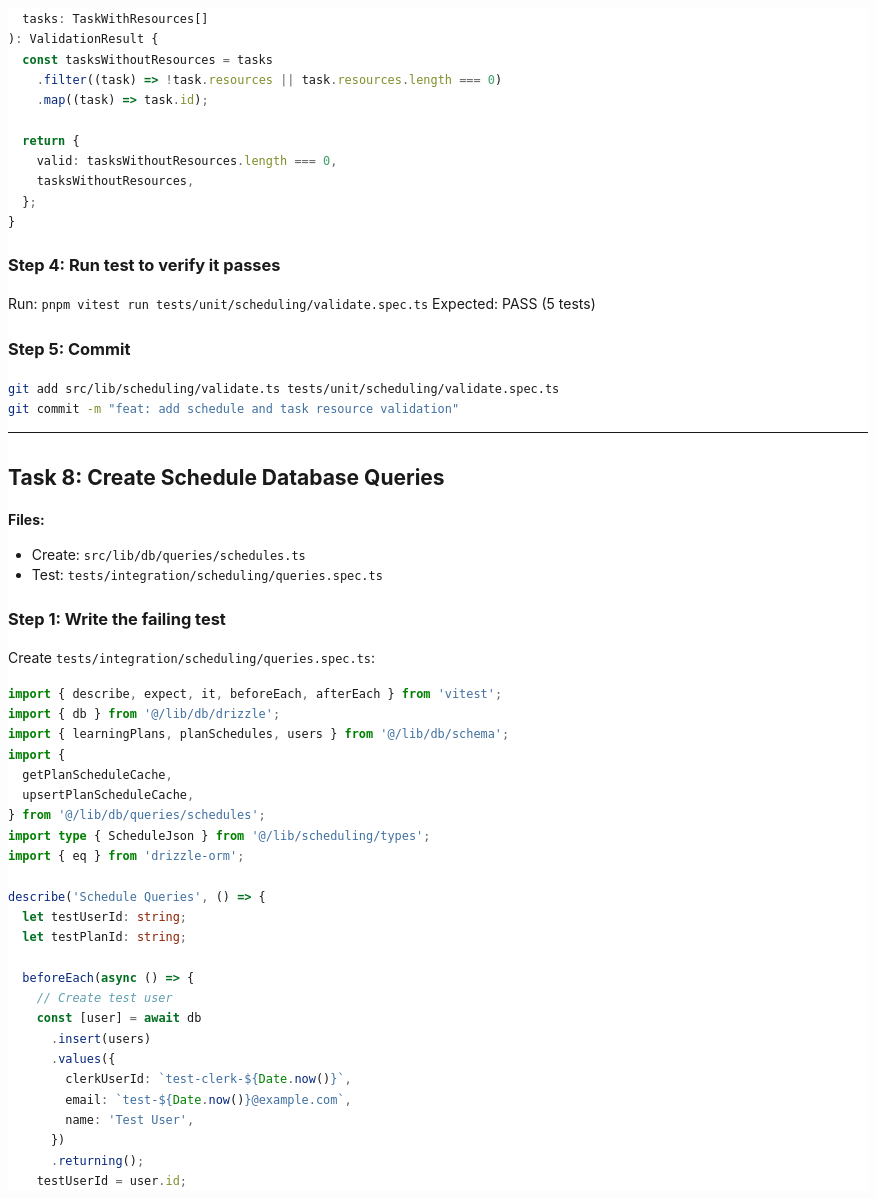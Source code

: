 ```typescript
  tasks: TaskWithResources[]
): ValidationResult {
  const tasksWithoutResources = tasks
    .filter((task) => !task.resources || task.resources.length === 0)
    .map((task) => task.id);

  return {
    valid: tasksWithoutResources.length === 0,
    tasksWithoutResources,
  };
}
```

### Step 4: Run test to verify it passes

Run: `pnpm vitest run tests/unit/scheduling/validate.spec.ts`
Expected: PASS (5 tests)

### Step 5: Commit

```bash
git add src/lib/scheduling/validate.ts tests/unit/scheduling/validate.spec.ts
git commit -m "feat: add schedule and task resource validation"
```

---

## Task 8: Create Schedule Database Queries

**Files:**

- Create: `src/lib/db/queries/schedules.ts`
- Test: `tests/integration/scheduling/queries.spec.ts`

### Step 1: Write the failing test

Create `tests/integration/scheduling/queries.spec.ts`:

```typescript
import { describe, expect, it, beforeEach, afterEach } from 'vitest';
import { db } from '@/lib/db/drizzle';
import { learningPlans, planSchedules, users } from '@/lib/db/schema';
import {
  getPlanScheduleCache,
  upsertPlanScheduleCache,
} from '@/lib/db/queries/schedules';
import type { ScheduleJson } from '@/lib/scheduling/types';
import { eq } from 'drizzle-orm';

describe('Schedule Queries', () => {
  let testUserId: string;
  let testPlanId: string;

  beforeEach(async () => {
    // Create test user
    const [user] = await db
      .insert(users)
      .values({
        clerkUserId: `test-clerk-${Date.now()}`,
        email: `test-${Date.now()}@example.com`,
        name: 'Test User',
      })
      .returning();
    testUserId = user.id;

```